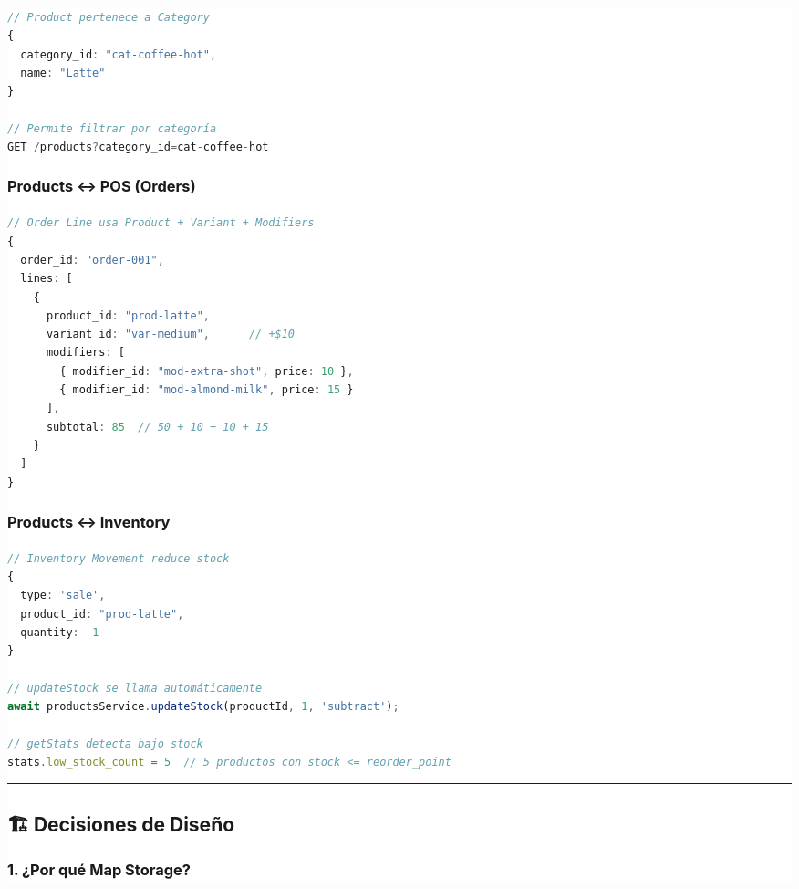 ```typescript
// Product pertenece a Category
{
  category_id: "cat-coffee-hot",
  name: "Latte"
}

// Permite filtrar por categoría
GET /products?category_id=cat-coffee-hot
```

### Products ↔️ POS (Orders)

```typescript
// Order Line usa Product + Variant + Modifiers
{
  order_id: "order-001",
  lines: [
    {
      product_id: "prod-latte",
      variant_id: "var-medium",      // +$10
      modifiers: [
        { modifier_id: "mod-extra-shot", price: 10 },
        { modifier_id: "mod-almond-milk", price: 15 }
      ],
      subtotal: 85  // 50 + 10 + 10 + 15
    }
  ]
}
```

### Products ↔️ Inventory

```typescript
// Inventory Movement reduce stock
{
  type: 'sale',
  product_id: "prod-latte",
  quantity: -1
}

// updateStock se llama automáticamente
await productsService.updateStock(productId, 1, 'subtract');

// getStats detecta bajo stock
stats.low_stock_count = 5  // 5 productos con stock <= reorder_point
```

---

## 🏗️ Decisiones de Diseño

### 1. ¿Por qué Map Storage?
